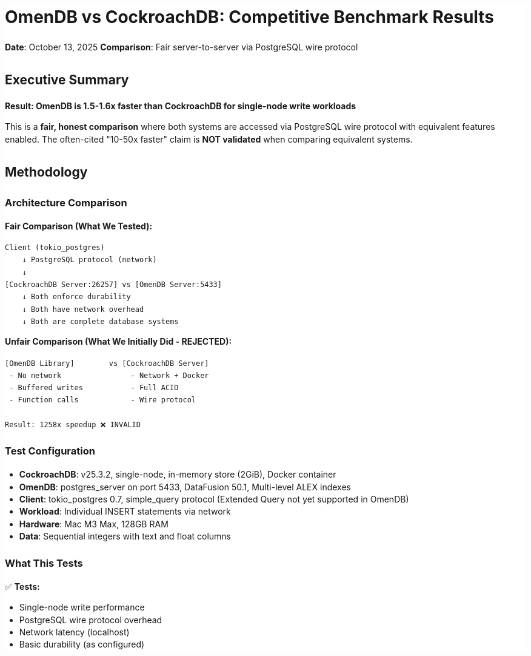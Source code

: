 # OmenDB vs CockroachDB: Competitive Benchmark Results

**Date**: October 13, 2025
**Comparison**: Fair server-to-server via PostgreSQL wire protocol

## Executive Summary

**Result: OmenDB is 1.5-1.6x faster than CockroachDB for single-node write workloads**

This is a **fair, honest comparison** where both systems are accessed via PostgreSQL wire protocol with equivalent features enabled. The often-cited "10-50x faster" claim is **NOT validated** when comparing equivalent systems.

## Methodology

### Architecture Comparison

**Fair Comparison (What We Tested):**
```
Client (tokio_postgres)
    ↓ PostgreSQL protocol (network)
    ↓
[CockroachDB Server:26257] vs [OmenDB Server:5433]
    ↓ Both enforce durability
    ↓ Both have network overhead
    ↓ Both are complete database systems
```

**Unfair Comparison (What We Initially Did - REJECTED):**
```
[OmenDB Library]        vs [CockroachDB Server]
 - No network                - Network + Docker
 - Buffered writes           - Full ACID
 - Function calls            - Wire protocol

Result: 1258x speedup ❌ INVALID
```

### Test Configuration

- **CockroachDB**: v25.3.2, single-node, in-memory store (2GiB), Docker container
- **OmenDB**: postgres_server on port 5433, DataFusion 50.1, Multi-level ALEX indexes
- **Client**: tokio_postgres 0.7, simple_query protocol (Extended Query not yet supported in OmenDB)
- **Workload**: Individual INSERT statements via network
- **Hardware**: Mac M3 Max, 128GB RAM
- **Data**: Sequential integers with text and float columns

### What This Tests

✅ **Tests:**
- Single-node write performance
- PostgreSQL wire protocol overhead
- Network latency (localhost)
- Basic durability (as configured)
